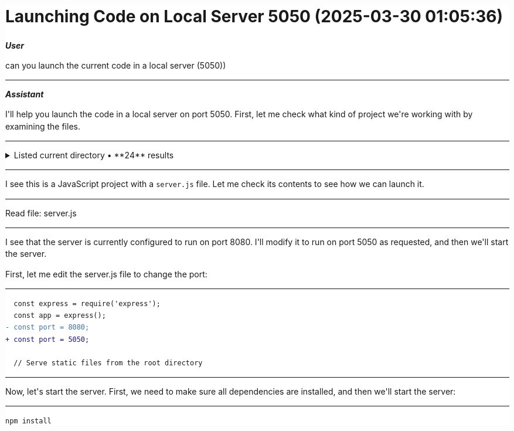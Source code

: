 

# Launching Code on Local Server 5050 (2025-03-30 01:05:36)

_**User**_

can you launch the current code in a local server (5050))

---

_**Assistant**_

I'll help you launch the code in a local server on port 5050. First, let me check what kind of project we're working with by examining the files.


---

<details><summary>Listed current directory • **24** results</summary></details>

---

I see this is a JavaScript project with a `server.js` file. Let me check its contents to see how we can launch it.


---

Read file: server.js

---

I see that the server is currently configured to run on port 8080. I'll modify it to run on port 5050 as requested, and then we'll start the server.

First, let me edit the server.js file to change the port:


---

```diff
  const express = require('express');
  const app = express();
- const port = 8080;
+ const port = 5050;
  
  // Serve static files from the root directory
```

---

Now, let's start the server. First, we need to make sure all dependencies are installed, and then we'll start the server:


---

```bash
npm install
```
